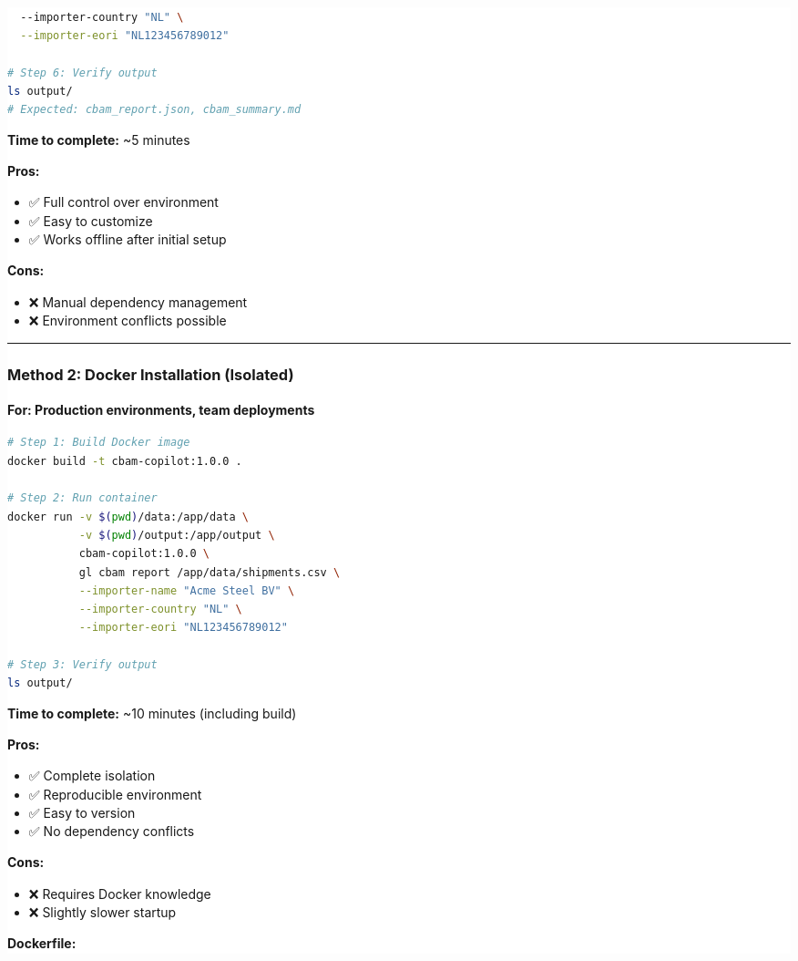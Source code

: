 ```bash
  --importer-country "NL" \
  --importer-eori "NL123456789012"

# Step 6: Verify output
ls output/
# Expected: cbam_report.json, cbam_summary.md
```

**Time to complete:** ~5 minutes

**Pros:**
- ✅ Full control over environment
- ✅ Easy to customize
- ✅ Works offline after initial setup

**Cons:**
- ❌ Manual dependency management
- ❌ Environment conflicts possible

---

### Method 2: Docker Installation (Isolated)

**For: Production environments, team deployments**

```bash
# Step 1: Build Docker image
docker build -t cbam-copilot:1.0.0 .

# Step 2: Run container
docker run -v $(pwd)/data:/app/data \
           -v $(pwd)/output:/app/output \
           cbam-copilot:1.0.0 \
           gl cbam report /app/data/shipments.csv \
           --importer-name "Acme Steel BV" \
           --importer-country "NL" \
           --importer-eori "NL123456789012"

# Step 3: Verify output
ls output/
```

**Time to complete:** ~10 minutes (including build)

**Pros:**
- ✅ Complete isolation
- ✅ Reproducible environment
- ✅ Easy to version
- ✅ No dependency conflicts

**Cons:**
- ❌ Requires Docker knowledge
- ❌ Slightly slower startup

**Dockerfile:**
